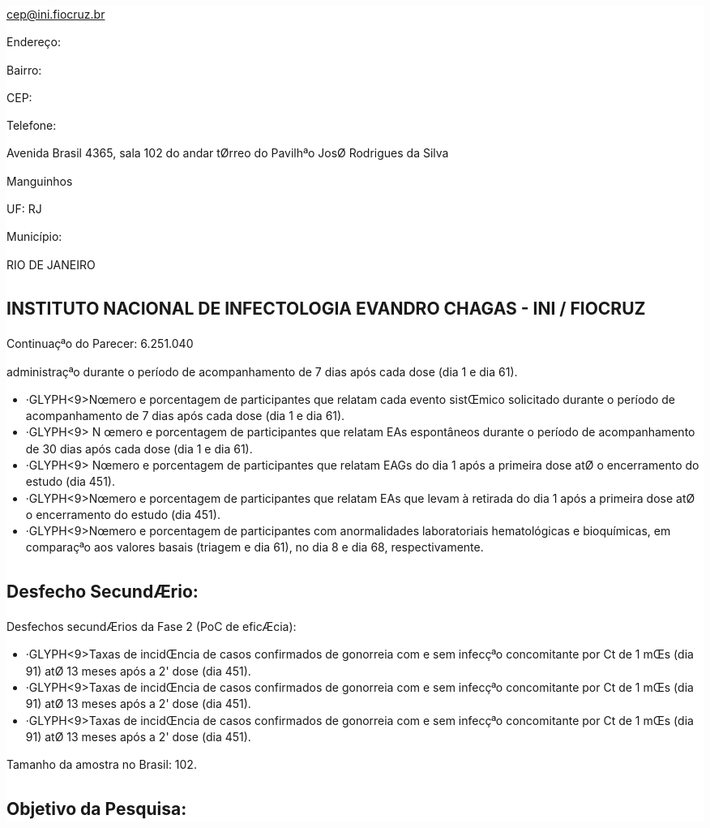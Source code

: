 cep@ini.fiocruz.br

Endereço:

Bairro:

CEP:

Telefone:

Avenida Brasil 4365, sala 102 do andar tØrreo do Pavilhªo JosØ Rodrigues da Silva

Manguinhos

UF: RJ

Município:

RIO DE JANEIRO



## INSTITUTO NACIONAL DE INFECTOLOGIA EVANDRO CHAGAS - INI / FIOCRUZ



Continuaçªo do Parecer: 6.251.040

administraçªo durante o período de acompanhamento de 7 dias após cada dose (dia 1 e dia 61).

- ·GLYPH&lt;9&gt;Nœmero e porcentagem de participantes que relatam cada evento sistŒmico solicitado durante o período de acompanhamento de 7 dias após cada dose (dia 1 e dia 61).
- ·GLYPH&lt;9&gt; N œmero  e  porcentagem  de  participantes  que  relatam  EAs  espontâneos  durante  o  período  de acompanhamento  de  30  dias  após  cada  dose  (dia  1  e  dia  61).
- ·GLYPH&lt;9&gt; Nœmero  e  porcentagem  de  participantes  que  relatam  EAGs  do  dia  1  após  a  primeira  dose  atØ  o encerramento do estudo (dia 451).
- ·GLYPH&lt;9&gt;Nœmero e porcentagem de participantes que relatam EAs que levam à retirada do dia 1 após a primeira dose atØ o encerramento do estudo (dia 451).
- ·GLYPH&lt;9&gt;Nœmero e porcentagem de participantes com anormalidades laboratoriais hematológicas e bioquímicas, em comparaçªo aos valores basais (triagem e dia 61), no dia 8 e dia 68, respectivamente.

## Desfecho SecundÆrio:

Desfechos secundÆrios da Fase 2 (PoC de eficÆcia):

- ·GLYPH&lt;9&gt;Taxas de incidŒncia de casos confirmados de gonorreia com e sem infecçªo concomitante por Ct de 1 mŒs (dia 91) atØ 13 meses após a 2' dose (dia 451).
- ·GLYPH&lt;9&gt;Taxas de incidŒncia de casos confirmados de gonorreia com e sem infecçªo concomitante por Ct de 1 mŒs (dia 91) atØ 13 meses após a 2' dose (dia 451).
- ·GLYPH&lt;9&gt;Taxas de incidŒncia de casos confirmados de gonorreia com e sem infecçªo concomitante por Ct de 1 mŒs (dia 91) atØ 13 meses após a 2' dose (dia 451).

Tamanho da amostra no Brasil: 102.

## Objetivo da Pesquisa:
